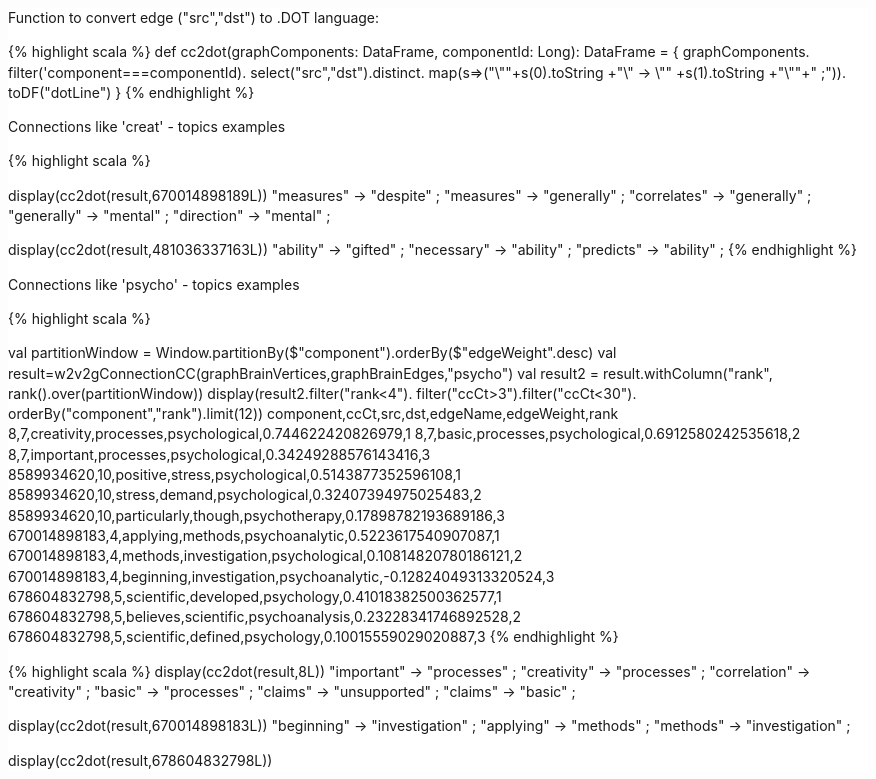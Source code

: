<p>Function to convert edge ("src","dst") to .DOT language:</p>
{% highlight scala %}
def cc2dot(graphComponents: DataFrame, componentId: Long): DataFrame = {  
 graphComponents.
  filter('component===componentId).
  select("src","dst").distinct.
  map(s=>("\""+s(0).toString +"\" -> \""
        +s(1).toString +"\""+" ;")).
        toDF("dotLine")  
}
{% endhighlight %}

<p>Connections like 'creat' - topics examples</p>
{% highlight scala %}

display(cc2dot(result,670014898189L))
"measures" -> "despite" ;
"measures" -> "generally" ;
"correlates" -> "generally" ;
"generally" -> "mental" ;
"direction" -> "mental" ;

display(cc2dot(result,481036337163L))
"ability" -> "gifted" ;
"necessary" -> "ability" ;
"predicts" -> "ability" ;
{% endhighlight %}

<p>Connections like 'psycho' - topics examples</p>
{% highlight scala %}

val partitionWindow = Window.partitionBy($"component").orderBy($"edgeWeight".desc)
val result=w2v2gConnectionCC(graphBrainVertices,graphBrainEdges,"psycho")
val result2 = result.withColumn("rank", rank().over(partitionWindow))
display(result2.filter("rank<4").
   filter("ccCt>3").filter("ccCt<30").
   orderBy("component","rank").limit(12))
component,ccCt,src,dst,edgeName,edgeWeight,rank
8,7,creativity,processes,psychological,0.744622420826979,1
8,7,basic,processes,psychological,0.6912580242535618,2
8,7,important,processes,psychological,0.34249288576143416,3
8589934620,10,positive,stress,psychological,0.5143877352596108,1
8589934620,10,stress,demand,psychological,0.32407394975025483,2
8589934620,10,particularly,though,psychotherapy,0.17898782193689186,3
670014898183,4,applying,methods,psychoanalytic,0.5223617540907087,1
670014898183,4,methods,investigation,psychological,0.10814820780186121,2
670014898183,4,beginning,investigation,psychoanalytic,-0.12824049313320524,3
678604832798,5,scientific,developed,psychology,0.41018382500362577,1
678604832798,5,believes,scientific,psychoanalysis,0.23228341746892528,2
678604832798,5,scientific,defined,psychology,0.10015559029020887,3
{% endhighlight %}


{% highlight scala %}
display(cc2dot(result,8L))
"important" -> "processes" ;
"creativity" -> "processes" ;
"correlation" -> "creativity" ;
"basic" -> "processes" ;
"claims" -> "unsupported" ;
"claims" -> "basic" ;

display(cc2dot(result,670014898183L))
"beginning" -> "investigation" ;
"applying" -> "methods" ;
"methods" -> "investigation" ;

display(cc2dot(result,678604832798L))